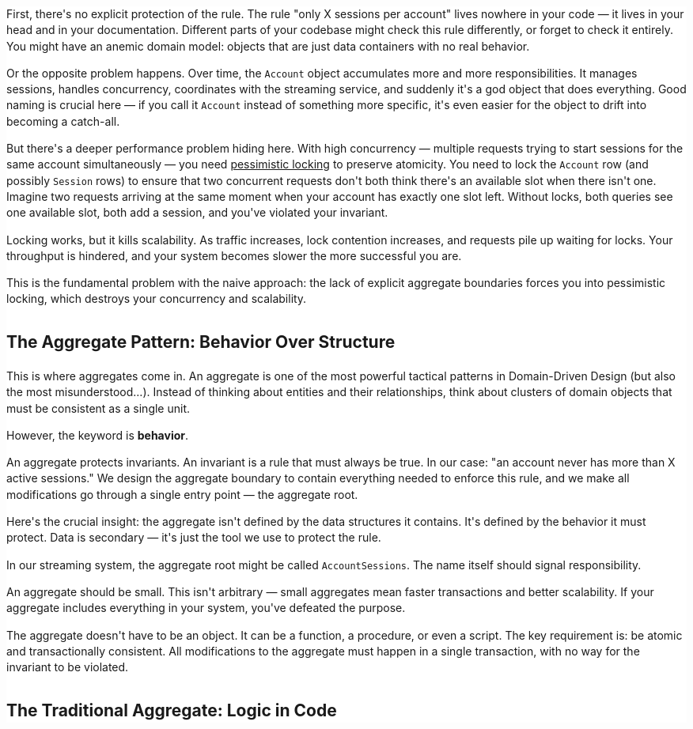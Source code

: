 First, there's no explicit protection of the rule. The rule "only X sessions per account" lives nowhere in your code — it lives in your head and in your documentation. Different parts of your codebase might check this rule differently, or forget to check it entirely. You might have an anemic domain model: objects that are just data containers with no real behavior.

Or the opposite problem happens. Over time, the `Account` object accumulates more and more responsibilities. It manages sessions, handles concurrency, coordinates with the streaming service, and suddenly it's a god object that does everything. Good naming is crucial here — if you call it `Account` instead of something more specific, it's even easier for the object to drift into becoming a catch-all.

But there's a deeper performance problem hiding here. With high concurrency — multiple requests trying to start sessions for the same account simultaneously — you need [pessimistic locking](https://en.wikipedia.org/wiki/Lock_\(computer_science\)#Database_locks) to preserve atomicity. You need to lock the `Account` row (and possibly `Session` rows) to ensure that two concurrent requests don't both think there's an available slot when there isn't one. Imagine two requests arriving at the same moment when your account has exactly one slot left. Without locks, both queries see one available slot, both add a session, and you've violated your invariant.

Locking works, but it kills scalability. As traffic increases, lock contention increases, and requests pile up waiting for locks. Your throughput is hindered, and your system becomes slower the more successful you are.

This is the fundamental problem with the naive approach: the lack of explicit aggregate boundaries forces you into pessimistic locking, which destroys your concurrency and scalability.

## The Aggregate Pattern: Behavior Over Structure

This is where aggregates come in. An aggregate is one of the most powerful tactical patterns in Domain-Driven Design (but also the most misunderstood…). Instead of thinking about entities and their relationships, think about clusters of domain objects that must be consistent as a single unit.

However, the keyword is **behavior**.

An aggregate protects invariants. An invariant is a rule that must always be true. In our case: "an account never has more than X active sessions." We design the aggregate boundary to contain everything needed to enforce this rule, and we make all modifications go through a single entry point — the aggregate root.

Here's the crucial insight: the aggregate isn't defined by the data structures it contains. It's defined by the behavior it must protect. Data is secondary — it's just the tool we use to protect the rule.

In our streaming system, the aggregate root might be called `AccountSessions`. The name itself should signal responsibility.

An aggregate should be small. This isn't arbitrary — small aggregates mean faster transactions and better scalability. If your aggregate includes everything in your system, you've defeated the purpose.

The aggregate doesn't have to be an object. It can be a function, a procedure, or even a script. The key requirement is: be atomic and transactionally consistent. All modifications to the aggregate must happen in a single transaction, with no way for the invariant to be violated.

## The Traditional Aggregate: Logic in Code
